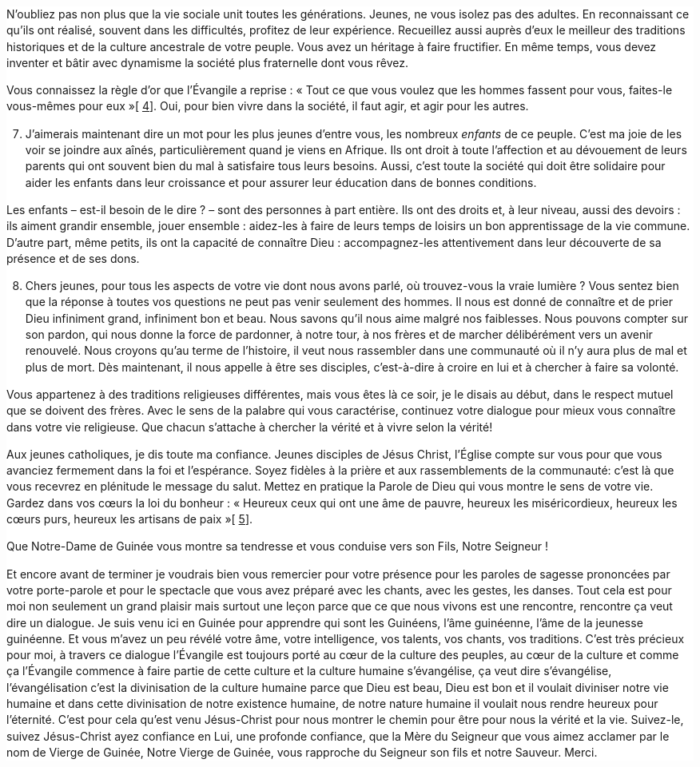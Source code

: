N’oubliez pas non plus que la vie sociale unit toutes les générations. Jeunes, ne vous isolez pas des adultes. En reconnaissant ce qu’ils ont réalisé, souvent dans les difficultés, profitez de leur expérience. Recueillez aussi auprès d’eux le meilleur des traditions historiques et de la culture ancestrale de votre peuple. Vous avez un héritage à faire fructifier. En même temps, vous devez inventer et bâtir avec dynamisme la société plus fraternelle dont vous rêvez.

Vous connaissez la règle d’or que l’Évangile a reprise : « Tout ce que vous voulez que les hommes fassent pour vous, faites-le vous-mêmes pour eux »[ [4](#_ftn4 "")]. Oui, pour bien vivre dans la société, il faut agir, et agir pour les autres.

7. J’aimerais maintenant dire un mot pour les plus jeunes d’entre vous, les nombreux *enfants* de ce peuple. C’est ma joie de les voir se joindre aux aînés, particulièrement quand je viens en Afrique. Ils ont droit à toute l’affection et au dévouement de leurs parents qui ont souvent bien du mal à satisfaire tous leurs besoins. Aussi, c’est toute la société qui doit être solidaire pour aider les enfants dans leur croissance et pour assurer leur éducation dans de bonnes conditions.

Les enfants – est-il besoin de le dire ? – sont des personnes à part entière. Ils ont des droits et, à leur niveau, aussi des devoirs : ils aiment grandir ensemble, jouer ensemble : aidez-les à faire de leurs temps de loisirs un bon apprentissage de la vie commune. D’autre part, même petits, ils ont la capacité de connaître Dieu : accompagnez-les attentivement dans leur découverte de sa présence et de ses dons.

8. Chers jeunes, pour tous les aspects de votre vie dont nous avons parlé, où trouvez-vous la vraie lumière ? Vous sentez bien que la réponse à toutes vos questions ne peut pas venir seulement des hommes. Il nous est donné de connaître et de prier Dieu infiniment grand, infiniment bon et beau. Nous savons qu’il nous aime malgré nos faiblesses. Nous pouvons compter sur son pardon, qui nous donne la force de pardonner, à notre tour, à nos frères et de marcher délibérément vers un avenir renouvelé. Nous croyons qu’au terme de l’histoire, il veut nous rassembler dans une communauté où il n’y aura plus de mal et plus de mort. Dès maintenant, il nous appelle à être ses disciples, c’est-à-dire à croire en lui et à chercher à faire sa volonté.

Vous appartenez à des traditions religieuses différentes, mais vous êtes là ce soir, je le disais au début, dans le respect mutuel que se doivent des frères. Avec le sens de la palabre qui vous caractérise, continuez votre dialogue pour mieux vous connaître dans votre vie religieuse. Que chacun s’attache à chercher la vérité et à vivre selon la vérité!

Aux jeunes catholiques, je dis toute ma confiance. Jeunes disciples de Jésus Christ, l’Église compte sur vous pour que vous avanciez fermement dans la foi et l’espérance. Soyez fidèles à la prière et aux rassemblements de la communauté: c’est là que vous recevrez en plénitude le message du salut. Mettez en pratique la Parole de Dieu qui vous montre le sens de votre vie. Gardez dans vos cœurs la loi du bonheur : « Heureux ceux qui ont une âme de pauvre, heureux les miséricordieux, heureux les cœurs purs, heureux les artisans de paix »[ [5](#_ftn5 "")].

Que Notre-Dame de Guinée vous montre sa tendresse et vous conduise vers son Fils, Notre Seigneur !

Et encore avant de terminer je voudrais bien vous remercier pour votre présence pour les paroles de sagesse prononcées par votre porte-parole et pour le spectacle que vous avez préparé avec les chants, avec les gestes, les danses. Tout cela est pour moi non seulement un grand plaisir mais surtout une leçon parce que ce que nous vivons est une rencontre, rencontre ça veut dire un dialogue. Je suis venu ici en Guinée pour apprendre qui sont les Guinéens, l’âme guinéenne, l’âme de la jeunesse guinéenne. Et vous m’avez un peu révélé votre âme, votre intelligence, vos talents, vos chants, vos traditions. C’est très précieux pour moi, à travers ce dialogue l’Évangile est toujours porté au cœur de la culture des peuples, au cœur de la culture et comme ça l’Évangile commence à faire partie de cette culture et la culture humaine s’évangélise, ça veut dire s’évangélise, l’évangélisation c’est la divinisation de la culture humaine parce que Dieu est beau, Dieu est bon et il voulait diviniser notre vie humaine et dans cette divinisation de notre existence humaine, de notre nature humaine il voulait nous rendre heureux pour l’éternité. C’est pour cela qu’est venu Jésus-Christ pour nous montrer le chemin pour être pour nous la vérité et la vie. Suivez-le, suivez Jésus-Christ ayez confiance en Lui, une profonde confiance, que la Mère du Seigneur que vous aimez acclamer par le nom de Vierge de Guinée, Notre Vierge de Guinée, vous rapproche du Seigneur son fils et notre Sauveur. Merci.
